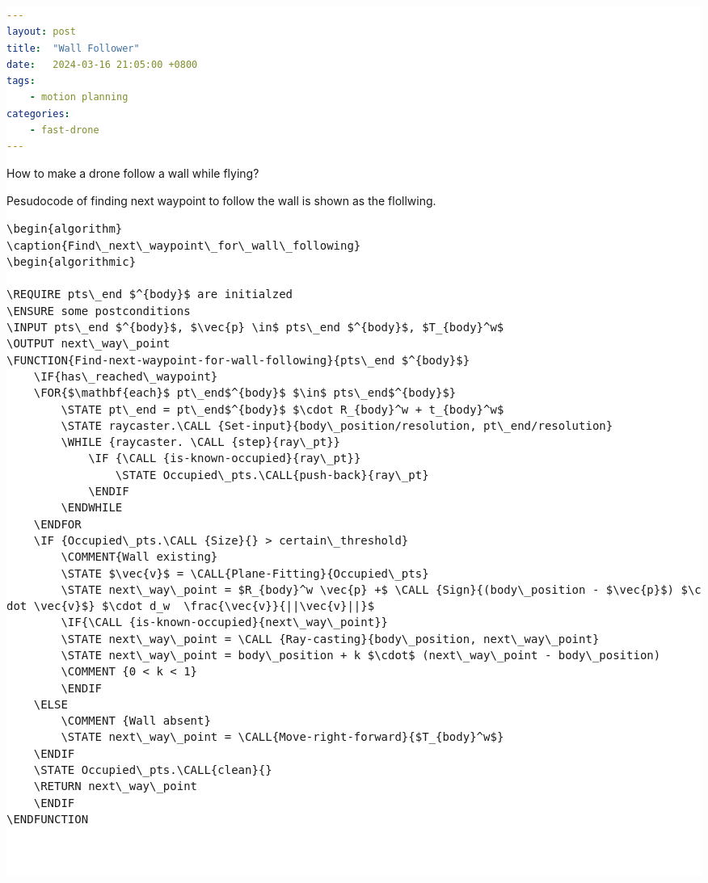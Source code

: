 ```yaml
---
layout: post
title:  "Wall Follower"
date:   2024-03-16 21:05:00 +0800
tags: 
    - motion planning
categories:
    - fast-drone
---
```


How to make a drone follow a wall while flying?

Pesudocode of finding next waypoint to follow the wall is shown as the flollwing.

<pre class="pseudocode">
\begin{algorithm}
\caption{Find\_next\_waypoint\_for\_wall\_following}
\begin{algorithmic}

\REQUIRE pts\_end $^{body}$ are initialzed
\ENSURE some postconditions
\INPUT pts\_end $^{body}$, $\vec{p} \in$ pts\_end $^{body}$, $T_{body}^w$
\OUTPUT next\_way\_point
\FUNCTION{Find-next-waypoint-for-wall-following}{pts\_end $^{body}$}
    \IF{has\_reached\_waypoint}
    \FOR{$\mathbf{each}$ pt\_end$^{body}$ $\in$ pts\_end$^{body}$}
        \STATE pt\_end = pt\_end$^{body}$ $\cdot R_{body}^w + t_{body}^w$
        \STATE raycaster.\CALL {Set-input}{body\_position/resolution, pt\_end/resolution}
        \WHILE {raycaster. \CALL {step}{ray\_pt}}
            \IF {\CALL {is-known-occupied}{ray\_pt}}
                \STATE Occupied\_pts.\CALL{push-back}{ray\_pt}
            \ENDIF
        \ENDWHILE
    \ENDFOR
    \IF {Occupied\_pts.\CALL {Size}{} > certain\_threshold}
        \COMMENT{Wall existing}
        \STATE $\vec{v}$ = \CALL{Plane-Fitting}{Occupied\_pts}
        \STATE next\_way\_point = $R_{body}^w \vec{p} +$ \CALL {Sign}{(body\_position - $\vec{p}$) $\cdot \vec{v}$} $\cdot d_w  \frac{\vec{v}}{||\vec{v}||}$
        \IF{\CALL {is-known-occupied}{next\_way\_point}}
        \STATE next\_way\_point = \CALL {Ray-casting}{body\_position, next\_way\_point}
        \STATE next\_way\_point = body\_position + k $\cdot$ (next\_way\_point - body\_position)
        \COMMENT {0 < k < 1}
        \ENDIF
    \ELSE
        \COMMENT {Wall absent}
        \STATE next\_way\_point = \CALL{Move-right-forward}{$T_{body}^w$}
    \ENDIF
    \STATE Occupied\_pts.\CALL{clean}{}
    \RETURN next\_way\_point
    \ENDIF
\ENDFUNCTION
